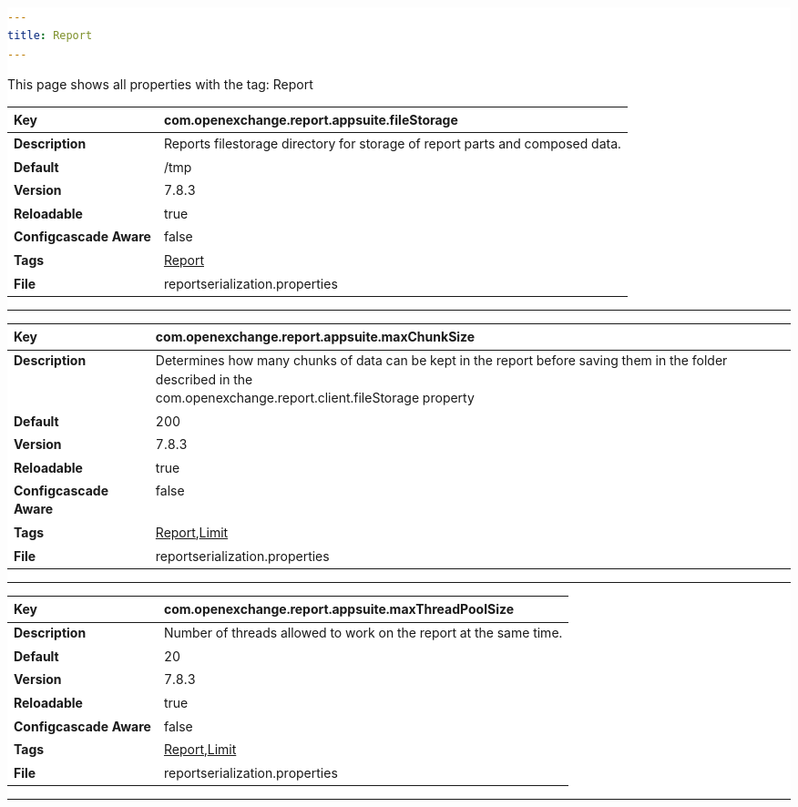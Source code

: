 ```yaml
---
title: Report
---
```


This page shows all properties with the tag: Report

| __Key__ | com.openexchange.report.appsuite.fileStorage |
|:----------------|:--------|
| __Description__ | Reports filestorage directory for storage of report parts and composed data.<br> |
| __Default__ | /tmp |
| __Version__ | 7.8.3 |
| __Reloadable__ | true |
| __Configcascade Aware__ | false |
| __Tags__ | <a href="https://documentation.open-xchange.com/latest/middleware/configuration/tags/Report.html">Report</a> |
| __File__ | reportserialization.properties |

---
| __Key__ | com.openexchange.report.appsuite.maxChunkSize |
|:----------------|:--------|
| __Description__ | Determines how many chunks of data can be kept in the report before saving them in the folder described in the <br>com.openexchange.report.client.fileStorage property<br> |
| __Default__ | 200 |
| __Version__ | 7.8.3 |
| __Reloadable__ | true |
| __Configcascade Aware__ | false |
| __Tags__ | <a href="https://documentation.open-xchange.com/latest/middleware/configuration/tags/Report.html">Report</a>,<a href="https://documentation.open-xchange.com/latest/middleware/configuration/tags/Limit.html">Limit</a> |
| __File__ | reportserialization.properties |

---
| __Key__ | com.openexchange.report.appsuite.maxThreadPoolSize |
|:----------------|:--------|
| __Description__ | Number of threads allowed to work on the report at the same time.<br> |
| __Default__ | 20 |
| __Version__ | 7.8.3 |
| __Reloadable__ | true |
| __Configcascade Aware__ | false |
| __Tags__ | <a href="https://documentation.open-xchange.com/latest/middleware/configuration/tags/Report.html">Report</a>,<a href="https://documentation.open-xchange.com/latest/middleware/configuration/tags/Limit.html">Limit</a> |
| __File__ | reportserialization.properties |

---